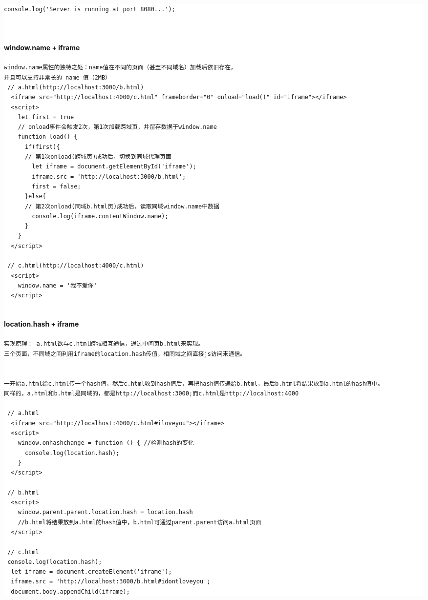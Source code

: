 ```
console.log('Server is running at port 8080...');



```
#### window.name + iframe
```
window.name属性的独特之处：name值在不同的页面（甚至不同域名）加载后依旧存在，
并且可以支持非常长的 name 值（2MB）
 // a.html(http://localhost:3000/b.html)
  <iframe src="http://localhost:4000/c.html" frameborder="0" onload="load()" id="iframe"></iframe>
  <script>
    let first = true
    // onload事件会触发2次，第1次加载跨域页，并留存数据于window.name
    function load() {
      if(first){
      // 第1次onload(跨域页)成功后，切换到同域代理页面
        let iframe = document.getElementById('iframe');
        iframe.src = 'http://localhost:3000/b.html';
        first = false;
      }else{
      // 第2次onload(同域b.html页)成功后，读取同域window.name中数据
        console.log(iframe.contentWindow.name);
      }
    }
  </script>

 // c.html(http://localhost:4000/c.html)
  <script>
    window.name = '我不爱你'  
  </script>


```
#### location.hash + iframe
```
实现原理： a.html欲与c.html跨域相互通信，通过中间页b.html来实现。 
三个页面，不同域之间利用iframe的location.hash传值，相同域之间直接js访问来通信。


一开始a.html给c.html传一个hash值，然后c.html收到hash值后，再把hash值传递给b.html，最后b.html将结果放到a.html的hash值中。
同样的，a.html和b.html是同域的，都是http://localhost:3000;而c.html是http://localhost:4000

 // a.html
  <iframe src="http://localhost:4000/c.html#iloveyou"></iframe>
  <script>
    window.onhashchange = function () { //检测hash的变化
      console.log(location.hash);
    }
  </script>

 // b.html
  <script>
    window.parent.parent.location.hash = location.hash 
    //b.html将结果放到a.html的hash值中，b.html可通过parent.parent访问a.html页面
  </script>

 // c.html
 console.log(location.hash);
  let iframe = document.createElement('iframe');
  iframe.src = 'http://localhost:3000/b.html#idontloveyou';
  document.body.appendChild(iframe);

```